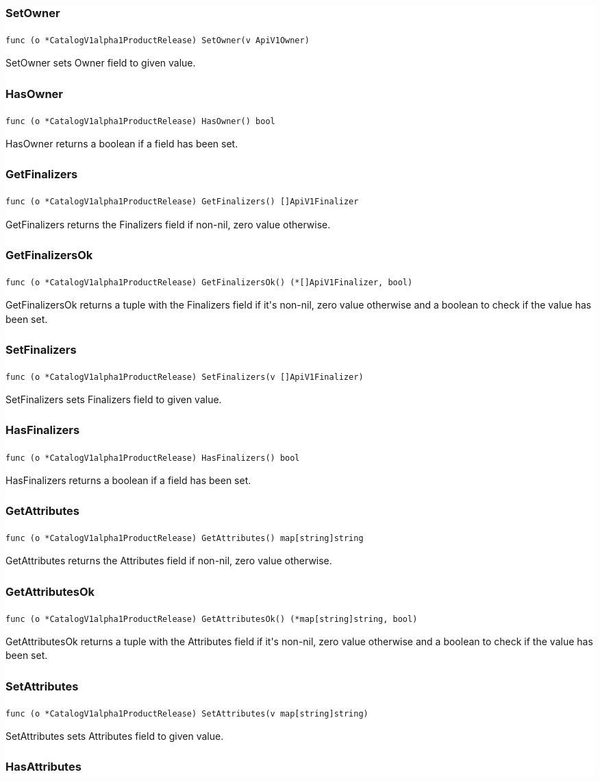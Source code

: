 ### SetOwner

`func (o *CatalogV1alpha1ProductRelease) SetOwner(v ApiV1Owner)`

SetOwner sets Owner field to given value.

### HasOwner

`func (o *CatalogV1alpha1ProductRelease) HasOwner() bool`

HasOwner returns a boolean if a field has been set.

### GetFinalizers

`func (o *CatalogV1alpha1ProductRelease) GetFinalizers() []ApiV1Finalizer`

GetFinalizers returns the Finalizers field if non-nil, zero value otherwise.

### GetFinalizersOk

`func (o *CatalogV1alpha1ProductRelease) GetFinalizersOk() (*[]ApiV1Finalizer, bool)`

GetFinalizersOk returns a tuple with the Finalizers field if it's non-nil, zero value otherwise
and a boolean to check if the value has been set.

### SetFinalizers

`func (o *CatalogV1alpha1ProductRelease) SetFinalizers(v []ApiV1Finalizer)`

SetFinalizers sets Finalizers field to given value.

### HasFinalizers

`func (o *CatalogV1alpha1ProductRelease) HasFinalizers() bool`

HasFinalizers returns a boolean if a field has been set.

### GetAttributes

`func (o *CatalogV1alpha1ProductRelease) GetAttributes() map[string]string`

GetAttributes returns the Attributes field if non-nil, zero value otherwise.

### GetAttributesOk

`func (o *CatalogV1alpha1ProductRelease) GetAttributesOk() (*map[string]string, bool)`

GetAttributesOk returns a tuple with the Attributes field if it's non-nil, zero value otherwise
and a boolean to check if the value has been set.

### SetAttributes

`func (o *CatalogV1alpha1ProductRelease) SetAttributes(v map[string]string)`

SetAttributes sets Attributes field to given value.

### HasAttributes
